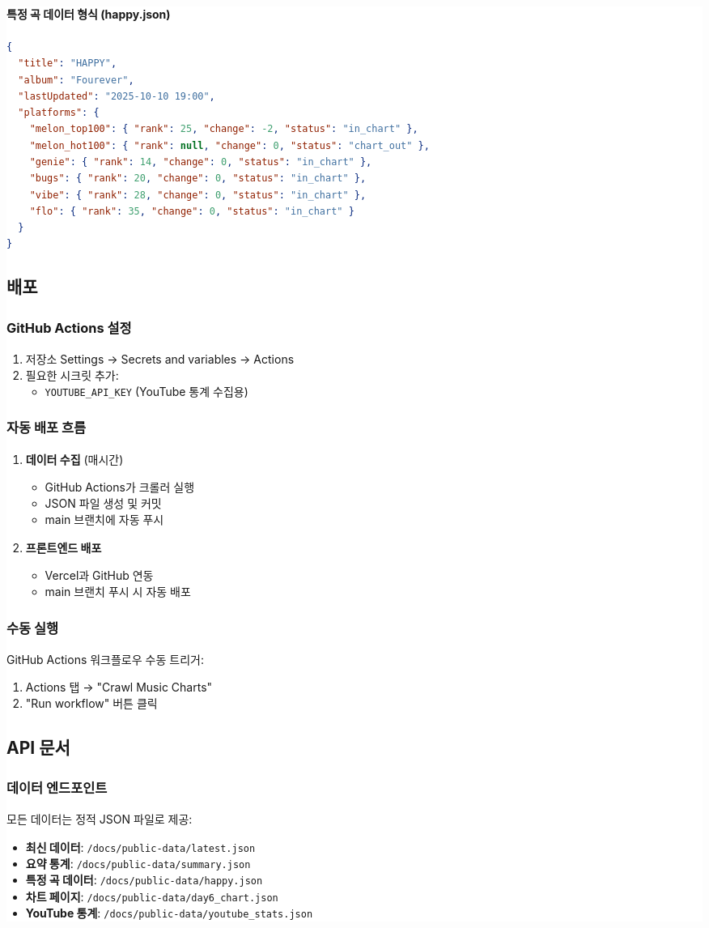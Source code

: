 #### 특정 곡 데이터 형식 (happy.json)
```json
{
  "title": "HAPPY",
  "album": "Fourever", 
  "lastUpdated": "2025-10-10 19:00",
  "platforms": {
    "melon_top100": { "rank": 25, "change": -2, "status": "in_chart" },
    "melon_hot100": { "rank": null, "change": 0, "status": "chart_out" },
    "genie": { "rank": 14, "change": 0, "status": "in_chart" },
    "bugs": { "rank": 20, "change": 0, "status": "in_chart" },
    "vibe": { "rank": 28, "change": 0, "status": "in_chart" },
    "flo": { "rank": 35, "change": 0, "status": "in_chart" }
  }
}
```

## 배포

### GitHub Actions 설정

1. 저장소 Settings → Secrets and variables → Actions
2. 필요한 시크릿 추가:
   - `YOUTUBE_API_KEY` (YouTube 통계 수집용)

### 자동 배포 흐름

1. **데이터 수집** (매시간)
   - GitHub Actions가 크롤러 실행
   - JSON 파일 생성 및 커밋
   - main 브랜치에 자동 푸시

2. **프론트엔드 배포**
   - Vercel과 GitHub 연동
   - main 브랜치 푸시 시 자동 배포

### 수동 실행
GitHub Actions 워크플로우 수동 트리거:
1. Actions 탭 → "Crawl Music Charts"
2. "Run workflow" 버튼 클릭

## API 문서

### 데이터 엔드포인트
모든 데이터는 정적 JSON 파일로 제공:

- **최신 데이터**: `/docs/public-data/latest.json`
- **요약 통계**: `/docs/public-data/summary.json`
- **특정 곡 데이터**: `/docs/public-data/happy.json`
- **차트 페이지**: `/docs/public-data/day6_chart.json`
- **YouTube 통계**: `/docs/public-data/youtube_stats.json`
